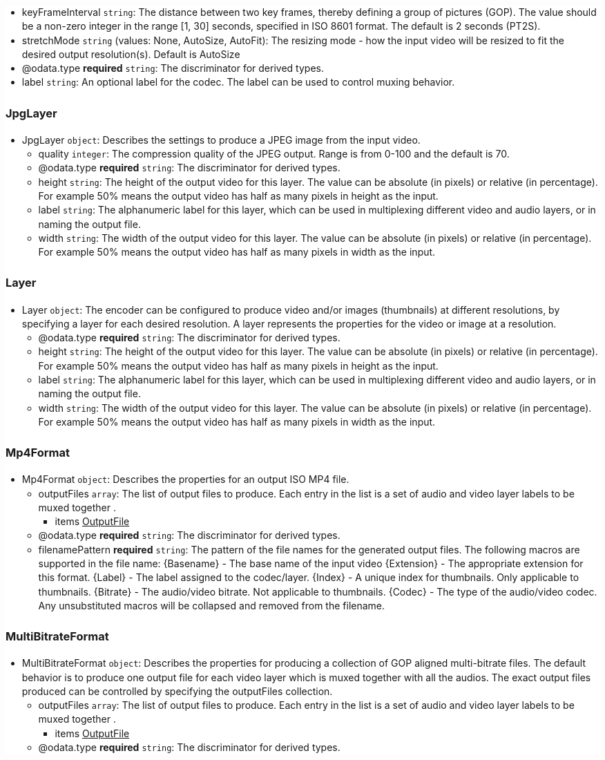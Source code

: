   * keyFrameInterval `string`: The distance between two key frames, thereby defining a group of pictures (GOP). The value should be a non-zero integer in the range [1, 30] seconds, specified in ISO 8601 format. The default is 2 seconds (PT2S).
  * stretchMode `string` (values: None, AutoSize, AutoFit): The resizing mode - how the input video will be resized to fit the desired output resolution(s). Default is AutoSize
  * @odata.type **required** `string`: The discriminator for derived types.
  * label `string`: An optional label for the codec. The label can be used to control muxing behavior.

### JpgLayer
* JpgLayer `object`: Describes the settings to produce a JPEG image from the input video.
  * quality `integer`: The compression quality of the JPEG output. Range is from 0-100 and the default is 70.
  * @odata.type **required** `string`: The discriminator for derived types.
  * height `string`: The height of the output video for this layer. The value can be absolute (in pixels) or relative (in percentage). For example 50% means the output video has half as many pixels in height as the input.
  * label `string`: The alphanumeric label for this layer, which can be used in multiplexing different video and audio layers, or in naming the output file.
  * width `string`: The width of the output video for this layer. The value can be absolute (in pixels) or relative (in percentage). For example 50% means the output video has half as many pixels in width as the input.

### Layer
* Layer `object`: The encoder can be configured to produce video and/or images (thumbnails) at different resolutions, by specifying a layer for each desired resolution. A layer represents the properties for the video or image at a resolution.
  * @odata.type **required** `string`: The discriminator for derived types.
  * height `string`: The height of the output video for this layer. The value can be absolute (in pixels) or relative (in percentage). For example 50% means the output video has half as many pixels in height as the input.
  * label `string`: The alphanumeric label for this layer, which can be used in multiplexing different video and audio layers, or in naming the output file.
  * width `string`: The width of the output video for this layer. The value can be absolute (in pixels) or relative (in percentage). For example 50% means the output video has half as many pixels in width as the input.

### Mp4Format
* Mp4Format `object`: Describes the properties for an output ISO MP4 file.
  * outputFiles `array`: The list of output files to produce.  Each entry in the list is a set of audio and video layer labels to be muxed together .
    * items [OutputFile](#outputfile)
  * @odata.type **required** `string`: The discriminator for derived types.
  * filenamePattern **required** `string`: The pattern of the file names for the generated output files. The following macros are supported in the file name: {Basename} - The base name of the input video {Extension} - The appropriate extension for this format. {Label} - The label assigned to the codec/layer. {Index} - A unique index for thumbnails. Only applicable to thumbnails. {Bitrate} - The audio/video bitrate. Not applicable to thumbnails. {Codec} - The type of the audio/video codec. Any unsubstituted macros will be collapsed and removed from the filename.

### MultiBitrateFormat
* MultiBitrateFormat `object`: Describes the properties for producing a collection of GOP aligned multi-bitrate files. The default behavior is to produce one output file for each video layer which is muxed together with all the audios. The exact output files produced can be controlled by specifying the outputFiles collection.
  * outputFiles `array`: The list of output files to produce.  Each entry in the list is a set of audio and video layer labels to be muxed together .
    * items [OutputFile](#outputfile)
  * @odata.type **required** `string`: The discriminator for derived types.